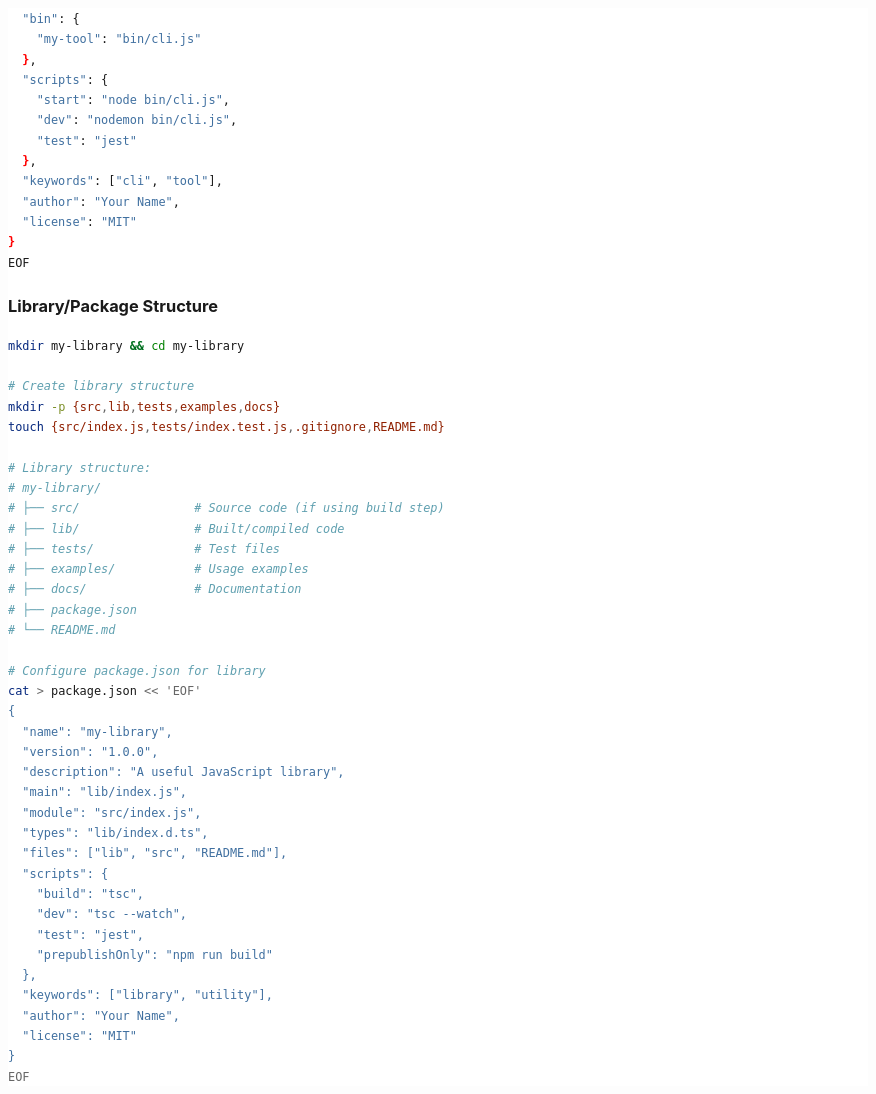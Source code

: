 ```bash
  "bin": {
    "my-tool": "bin/cli.js"
  },
  "scripts": {
    "start": "node bin/cli.js",
    "dev": "nodemon bin/cli.js",
    "test": "jest"
  },
  "keywords": ["cli", "tool"],
  "author": "Your Name",
  "license": "MIT"
}
EOF
```

### Library/Package Structure
```bash
mkdir my-library && cd my-library

# Create library structure
mkdir -p {src,lib,tests,examples,docs}
touch {src/index.js,tests/index.test.js,.gitignore,README.md}

# Library structure:
# my-library/
# ├── src/                # Source code (if using build step)
# ├── lib/                # Built/compiled code
# ├── tests/              # Test files
# ├── examples/           # Usage examples
# ├── docs/               # Documentation
# ├── package.json
# └── README.md

# Configure package.json for library
cat > package.json << 'EOF'
{
  "name": "my-library",
  "version": "1.0.0",
  "description": "A useful JavaScript library",
  "main": "lib/index.js",
  "module": "src/index.js",
  "types": "lib/index.d.ts",
  "files": ["lib", "src", "README.md"],
  "scripts": {
    "build": "tsc",
    "dev": "tsc --watch",
    "test": "jest",
    "prepublishOnly": "npm run build"
  },
  "keywords": ["library", "utility"],
  "author": "Your Name",
  "license": "MIT"
}
EOF
```
